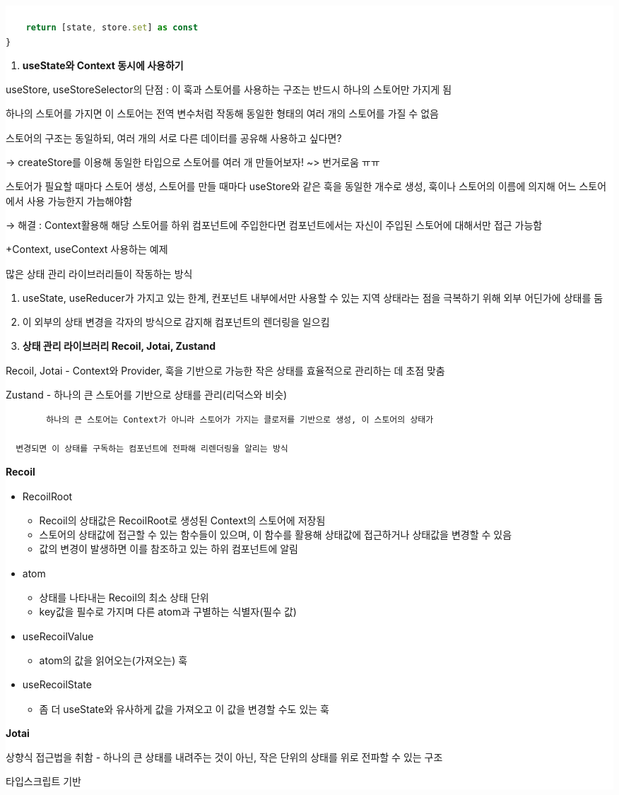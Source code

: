 ```jsx

	return [state, store.set] as const
}
```

1. **useState와 Context 동시에 사용하기**

useStore, useStoreSelector의 단점 : 이 훅과 스토어를 사용하는 구조는 반드시 하나의 스토어만 가지게 됨

하나의 스토어를 가지면 이 스토어는 전역 변수처럼 작동해 동일한 형태의 여러 개의 스토어를 가질 수 없음

스토어의 구조는 동일하되, 여러 개의 서로 다른 데이터를 공유해 사용하고 싶다면?

→ createStore를 이용해 동일한 타입으로 스토어를 여러 개 만들어보자! ~> 번거로움 ㅠㅠ

스토어가 필요할 때마다 스토어 생성, 스토어를 만들 때마다 useStore와 같은 훅을 동일한 개수로 생성, 훅이나 스토어의 이름에 의지해 어느 스토어에서 사용 가능한지 가늠해야함

→ 해결 : Context활용해 해당 스토어를 하위 컴포넌트에 주입한다면 컴포넌트에서는 자신이 주입된 스토어에 대해서만 접근 가능함

+Context, useContext 사용하는 예제

많은 상태 관리 라이브러리들이 작동하는 방식

1. useState, useReducer가 가지고 있는 한계, 컨포넌트 내부에서만 사용할 수 있는 지역 상태라는 점을 극복하기 위해 외부 어딘가에 상태를 둠
2. 이 외부의 상태 변경을 각자의 방식으로 감지해 컴포넌트의 렌더링을 일으킴

3. **상태 관리 라이브러리 Recoil, Jotai, Zustand**

Recoil, Jotai - Context와 Provider, 훅을 기반으로 가능한 작은 상태를 효율적으로 관리하는 데 초점 맞춤

Zustand - 하나의 큰 스토어를 기반으로 상태를 관리(리덕스와 비슷)

            하나의 큰 스토어는 Context가 아니라 스토어가 가지는 클로저를 기반으로 생성, 이 스토어의 상태가

      변경되면 이 상태를 구독하는 컴포넌트에 전파해 리렌더링을 알리는 방식

**Recoil**

- RecoilRoot

  - Recoil의 상태값은 RecoilRoot로 생성된 Context의 스토어에 저장됨
  - 스토어의 상태값에 접근할 수 있는 함수들이 있으며, 이 함수를 활용해 상태값에 접근하거나 상태값을 변경할 수 있음
  - 값의 변경이 발생하면 이를 참조하고 있는 하위 컴포넌트에 알림

- atom

  - 상태를 나타내는 Recoil의 최소 상태 단위
  - key값을 필수로 가지며 다른 atom과 구별하는 식별자(필수 값)

- useRecoilValue

  - atom의 값을 읽어오는(가져오는) 훅

- useRecoilState
  - 좀 더 useState와 유사하게 값을 가져오고 이 값을 변경할 수도 있는 훅

**Jotai**

상향식 접근법을 취함 - 하나의 큰 상태를 내려주는 것이 아닌, 작은 단위의 상태를 위로 전파할 수 있는 구조

타입스크립트 기반
